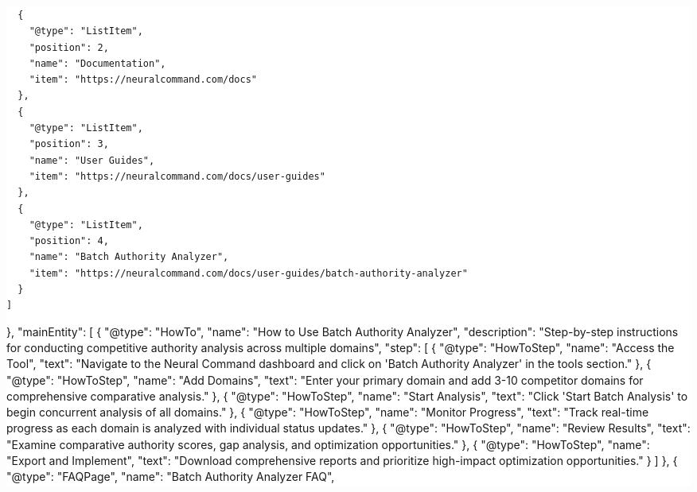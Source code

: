       {
        "@type": "ListItem",
        "position": 2,
        "name": "Documentation",
        "item": "https://neuralcommand.com/docs"
      },
      {
        "@type": "ListItem",
        "position": 3,
        "name": "User Guides",
        "item": "https://neuralcommand.com/docs/user-guides"
      },
      {
        "@type": "ListItem",
        "position": 4,
        "name": "Batch Authority Analyzer",
        "item": "https://neuralcommand.com/docs/user-guides/batch-authority-analyzer"
      }
    ]
  },
  "mainEntity": [
    {
      "@type": "HowTo",
      "name": "How to Use Batch Authority Analyzer",
      "description": "Step-by-step instructions for conducting competitive authority analysis across multiple domains",
      "step": [
        {
          "@type": "HowToStep",
          "name": "Access the Tool",
          "text": "Navigate to the Neural Command dashboard and click on 'Batch Authority Analyzer' in the tools section."
        },
        {
          "@type": "HowToStep",
          "name": "Add Domains",
          "text": "Enter your primary domain and add 3-10 competitor domains for comprehensive comparative analysis."
        },
        {
          "@type": "HowToStep",
          "name": "Start Analysis",
          "text": "Click 'Start Batch Analysis' to begin concurrent analysis of all domains."
        },
        {
          "@type": "HowToStep",
          "name": "Monitor Progress",
          "text": "Track real-time progress as each domain is analyzed with individual status updates."
        },
        {
          "@type": "HowToStep",
          "name": "Review Results",
          "text": "Examine comparative authority scores, gap analysis, and optimization opportunities."
        },
        {
          "@type": "HowToStep",
          "name": "Export and Implement",
          "text": "Download comprehensive reports and prioritize high-impact optimization opportunities."
        }
      ]
    },
    {
      "@type": "FAQPage",
      "name": "Batch Authority Analyzer FAQ",